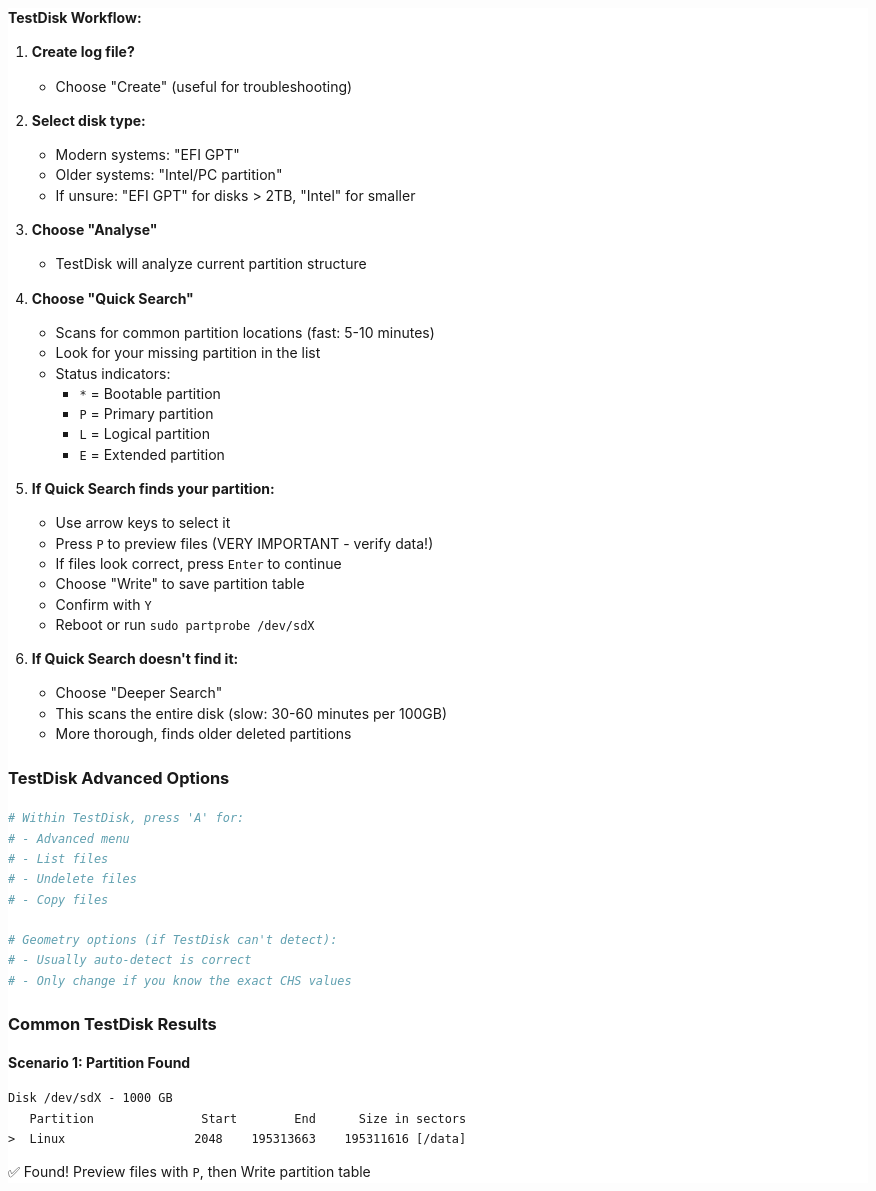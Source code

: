 **TestDisk Workflow:**

1. **Create log file?**
   - Choose "Create" (useful for troubleshooting)

2. **Select disk type:**
   - Modern systems: "EFI GPT"
   - Older systems: "Intel/PC partition"
   - If unsure: "EFI GPT" for disks > 2TB, "Intel" for smaller

3. **Choose "Analyse"**
   - TestDisk will analyze current partition structure

4. **Choose "Quick Search"**
   - Scans for common partition locations (fast: 5-10 minutes)
   - Look for your missing partition in the list
   - Status indicators:
     - `*` = Bootable partition
     - `P` = Primary partition
     - `L` = Logical partition
     - `E` = Extended partition

5. **If Quick Search finds your partition:**
   - Use arrow keys to select it
   - Press `P` to preview files (VERY IMPORTANT - verify data!)
   - If files look correct, press `Enter` to continue
   - Choose "Write" to save partition table
   - Confirm with `Y`
   - Reboot or run `sudo partprobe /dev/sdX`

6. **If Quick Search doesn't find it:**
   - Choose "Deeper Search"
   - This scans the entire disk (slow: 30-60 minutes per 100GB)
   - More thorough, finds older deleted partitions

### TestDisk Advanced Options

```bash
# Within TestDisk, press 'A' for:
# - Advanced menu
# - List files
# - Undelete files
# - Copy files

# Geometry options (if TestDisk can't detect):
# - Usually auto-detect is correct
# - Only change if you know the exact CHS values
```

### Common TestDisk Results

**Scenario 1: Partition Found**
```
Disk /dev/sdX - 1000 GB
   Partition               Start        End      Size in sectors
>  Linux                  2048    195313663    195311616 [/data]
```
✅ Found! Preview files with `P`, then Write partition table
